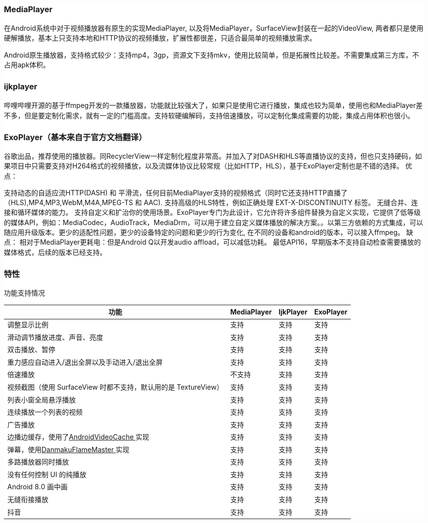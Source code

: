 ### MediaPlayer
在Android系统中对于视频播放器有原生的实现MediaPlayer, 以及将MediaPlayer，SurfaceView封装在一起的VideoView, 两者都只是使用硬解播放，基本上只支持本地和HTTP协议的视频播放，扩展性都很差，只适合最简单的视频播放需求。

Android原生播放器，支持格式较少：支持mp4，3gp，资源文下支持mkv，使用比较简单，但是拓展性比较差。不需要集成第三方库，不占用apk体积。

### ijkplayer
哔哩哔哩开源的基于ffmpeg开发的一款播放器，功能就比较强大了，如果只是使用它进行播放，集成也较为简单，使用也和MediaPlayer差不多，但是要定制化需求，就有一定的门槛高度。支持软硬编解码，支持倍速播放，可以定制化集成需要的功能，集成占用体积也很小。

### ExoPlayer（基本来自于官方文档翻译）
谷歌出品，推荐使用的播放器。同RecyclerView一样定制化程度非常高。并加入了对DASH和HLS等直播协议的支持，但也只支持硬码，如果项目中只需要支持对H264格式的视频播放，以及流媒体协议比较常规（比如HTTP，HLS），基于ExoPlayer定制也是不错的选择。
优点：

支持动态的自适应流HTTP(DASH) 和 平滑流，任何目前MediaPlayer支持的视频格式（同时它还支持HTTP直播了（HLS),MP4,MP3,WebM,M4A,MPEG-TS 和 AAC).
支持高级的HLS特性，例如正确处理 EXT-X-DISCONTINUITY 标签。
无缝合并、连接和循环媒体的能力。
支持自定义和扩治你的使用场景。ExoPlayer专门为此设计，它允许将许多组件替换为自定义实现，它提供了低等级的媒体API，例如：MediaCodec，AudioTrack，MediaDrm，可以用于建立自定义媒体播放的解决方案。。以第三方依赖的方式集成，可以随应用升级版本。更少的适配性问题，更少的设备特定的问题和更少的行为变化, 在不同的设备和android的版本，可以接入ffmpeg。
缺点：
相对于MediaPlayer更耗电：但是Android Q以开发audio affload，可以减低功耗。
最低API16，早期版本不支持自动检查需要播放的媒体格式，后续的版本已经支持。

### 特性

功能支持情况

| 功能 | MediaPlayer | IjkPlayer | ExoPlayer |
| --- | --- | --- | --- |
| 调整显示比例 | 支持 | 支持 | 支持 |
| 滑动调节播放进度、声音、亮度 | 支持 | 支持 | 支持 |
| 双击播放、暂停 | 支持 | 支持 | 支持 |
| 重力感应自动进入/退出全屏以及手动进入/退出全屏 | 支持 | 支持 | 支持 |
| 倍速播放 | 不支持 | 支持 | 支持 |
| 视频截图（使用 SurfaceView 时都不支持，默认用的是 TextureView） | 支持 | 支持 | 支持 |
| 列表小窗全局悬浮播放 | 支持 | 支持 | 支持 |
| 连续播放一个列表的视频 | 支持 | 支持 | 支持 |
| 广告播放 | 支持 | 支持 | 支持 |
| 边播边缓存，使用了[AndroidVideoCache ](https://github.com/danikula/AndroidVideoCache)实现 | 支持 | 支持 | 支持 |
| 弹幕，使用[DanmakuFlameMaster ](https://github.com/Bilibili/DanmakuFlameMaster)实现 | 支持 | 支持 | 支持 |
| 多路播放器同时播放 | 支持 | 支持 | 支持 |
| 没有任何控制 UI 的纯播放 | 支持 | 支持 | 支持 |
| Android 8.0 画中画 | 支持 | 支持 | 支持 |
| 无缝衔接播放 | 支持 | 支持 | 支持 |
| 抖音 | 支持 | 支持 | 支持 |
